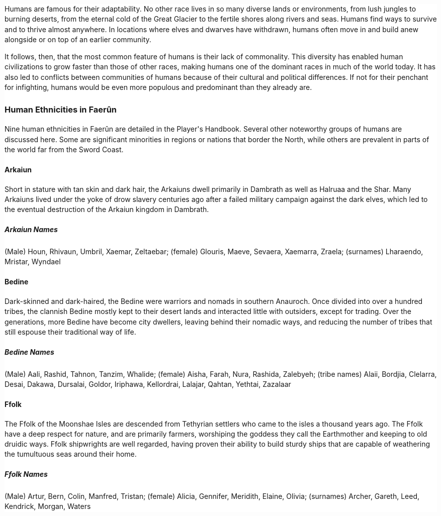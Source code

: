 Humans are famous for their adaptability. No other race lives in so many diverse lands or environments, from lush jungles to burning deserts, from the eternal cold of the Great Glacier to the fertile shores along rivers and seas. Humans find ways to survive and to thrive almost anywhere. In locations where elves and dwarves have withdrawn, humans often move in and build anew alongside or on top of an earlier community.

It follows, then, that the most common feature of humans is their lack of commonality. This diversity has enabled human civilizations to grow faster than those of other races, making humans one of the dominant races in much of the world today. It has also led to conflicts between communities of humans because of their cultural and political differences. If not for their penchant for infighting, humans would be even more populous and predominant than they already are.

### Human Ethnicities in Faerûn

Nine human ethnicities in Faerûn are detailed in the Player's Handbook. Several other noteworthy groups of humans are discussed here. Some are significant minorities in regions or nations that border the North, while others are prevalent in parts of the world far from the Sword Coast.

#### Arkaiun

Short in stature with tan skin and dark hair, the Arkaiuns dwell primarily in Dambrath as well as Halruaa and the Shar. Many Arkaiuns lived under the yoke of drow slavery centuries ago after a failed military campaign against the dark elves, which led to the eventual destruction of the Arkaiun kingdom in Dambrath.

##### Arkaiun Names

(Male) Houn, Rhivaun, Umbril, Xaemar, Zeltaebar; (female) Glouris, Maeve, Sevaera, Xaemarra, Zraela; (surnames) Lharaendo, Mristar, Wyndael

#### Bedine

Dark-skinned and dark-haired, the Bedine were warriors and nomads in southern Anauroch. Once divided into over a hundred tribes, the clannish Bedine mostly kept to their desert lands and interacted little with outsiders, except for trading. Over the generations, more Bedine have become city dwellers, leaving behind their nomadic ways, and reducing the number of tribes that still espouse their traditional way of life.

##### Bedine Names

(Male) Aali, Rashid, Tahnon, Tanzim, Whalide; (female) Aisha, Farah, Nura, Rashida, Zalebyeh; (tribe names) Alaii, Bordjia, Clelarra, Desai, Dakawa, Dursalai, Goldor, Iriphawa, Kellordrai, Lalajar, Qahtan, Yethtai, Zazalaar

#### Ffolk

The Ffolk of the Moonshae Isles are descended from Tethyrian settlers who came to the isles a thousand years ago. The Ffolk have a deep respect for nature, and are primarily farmers, worshiping the goddess they call the Earthmother and keeping to old druidic ways. Ffolk shipwrights are well regarded, having proven their ability to build sturdy ships that are capable of weathering the tumultuous seas around their home.

##### Ffolk Names

(Male) Artur, Bern, Colin, Manfred, Tristan; (female) Alicia, Gennifer, Meridith, Elaine, Olivia; (surnames) Archer, Gareth, Leed, Kendrick, Morgan, Waters
